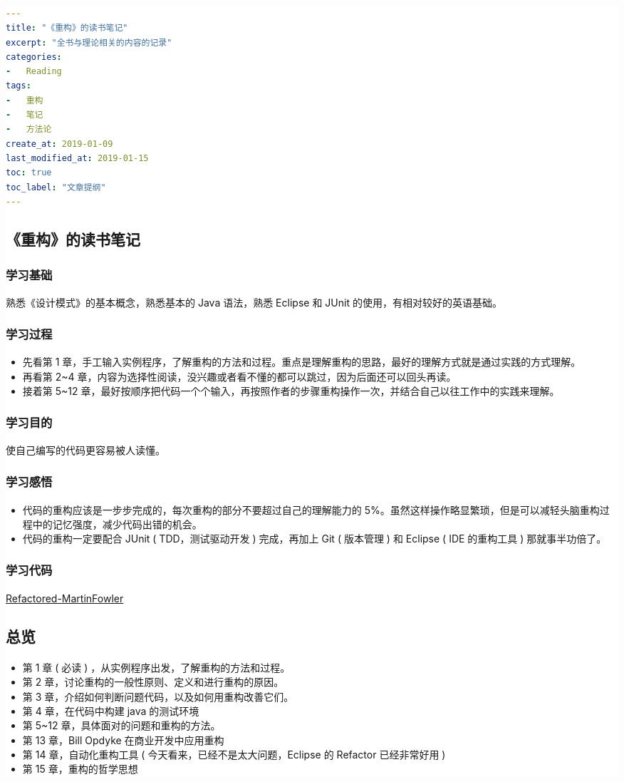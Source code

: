 ```yaml
---
title: "《重构》的读书笔记"
excerpt: "全书与理论相关的内容的记录"
categories:
-   Reading
tags:
-   重构
-   笔记
-   方法论
create_at: 2019-01-09
last_modified_at: 2019-01-15
toc: true
toc_label: "文章提纲"
---
```


## 《重构》的读书笔记

### 学习基础

熟悉《设计模式》的基本概念，熟悉基本的 Java 语法，熟悉 Eclipse 和 JUnit 的使用，有相对较好的英语基础。

### 学习过程

-   先看第 1 章，手工输入实例程序，了解重构的方法和过程。重点是理解重构的思路，最好的理解方式就是通过实践的方式理解。
-   再看第 2~4 章，内容为选择性阅读，没兴趣或者看不懂的都可以跳过，因为后面还可以回头再读。
-   接着第 5~12 章，最好按顺序把代码一个个输入，再按照作者的步骤重构操作一次，并结合自己以往工作中的实践来理解。

### 学习目的

使自己编写的代码更容易被人读懂。

### 学习感悟

-   代码的重构应该是一步步完成的，每次重构的部分不要超过自己的理解能力的 5%。虽然这样操作略显繁琐，但是可以减轻头脑重构过程中的记忆强度，减少代码出错的机会。
-   代码的重构一定要配合 JUnit ( TDD，测试驱动开发 ) 完成，再加上 Git ( 版本管理 ) 和 Eclipse ( IDE 的重构工具 ) 那就事半功倍了。

### 学习代码

[Refactored-MartinFowler](https://github.com/zhuyuanxiang/git-java/tree/master/Refactoring-Fowler)

## 总览

-   第 1 章 ( 必读 ) ，从实例程序出发，了解重构的方法和过程。
-   第 2 章，讨论重构的一般性原则、定义和进行重构的原因。
-   第 3 章，介绍如何判断问题代码，以及如何用重构改善它们。
-   第 4 章，在代码中构建 java 的测试环境
-   第 5~12 章，具体面对的问题和重构的方法。
-   第 13 章，Bill Opdyke 在商业开发中应用重构
-   第 14 章，自动化重构工具 ( 今天看来，已经不是太大问题，Eclipse 的 Refactor 已经非常好用 )
-   第 15 章，重构的哲学思想
